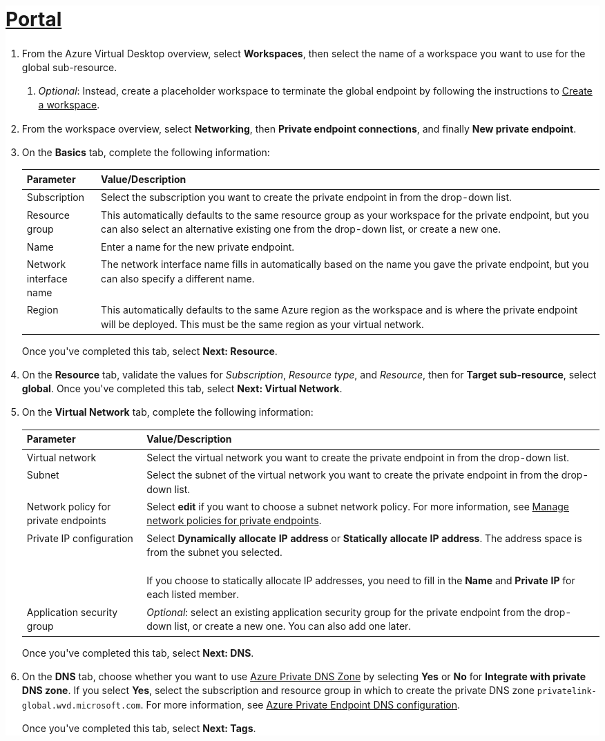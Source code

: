 # [Portal](#tab/portal)

1. From the Azure Virtual Desktop overview, select **Workspaces**, then select the name of a workspace you want to use for the global sub-resource.

   1. *Optional*: Instead, create a placeholder workspace to terminate the global endpoint by following the instructions to [Create a workspace](create-application-group-workspace.md?tabs=portal#create-a-workspace).

1. From the workspace overview, select **Networking**, then **Private endpoint connections**, and finally **New private endpoint**.

1. On the **Basics** tab, complete the following information:

   | Parameter | Value/Description |
   |--|--|
   | Subscription | Select the subscription you want to create the private endpoint in from the drop-down list. |
   | Resource group | This automatically defaults to the same resource group as your workspace for the private endpoint, but you can also select an alternative existing one from the drop-down list, or create a new one. |
   | Name | Enter a name for the new private endpoint. |
   | Network interface name | The network interface name fills in automatically based on the name you gave the private endpoint, but you can also specify a different name. |
   | Region | This automatically defaults to the same Azure region as the workspace and is where the private endpoint will be deployed. This must be the same region as your virtual network. |

   Once you've completed this tab, select **Next: Resource**.

1. On the **Resource** tab, validate the values for *Subscription*, *Resource type*, and *Resource*, then for **Target sub-resource**, select **global**. Once you've completed this tab, select **Next: Virtual Network**.

1. On the **Virtual Network** tab, complete the following information:

   | Parameter | Value/Description |
   |--|--|
   | Virtual network | Select the virtual network you want to create the private endpoint in from the drop-down list. |
   | Subnet | Select the subnet of the virtual network you want to create the private endpoint in from the drop-down list. |
   | Network policy for private endpoints | Select **edit** if you want to choose a subnet network policy. For more information, see [Manage network policies for private endpoints](../private-link/disable-private-endpoint-network-policy.md). |
   | Private IP configuration | Select **Dynamically allocate IP address** or **Statically allocate IP address**. The address space is from the subnet you selected.<br /><br />If you choose to statically allocate IP addresses, you need to fill in the **Name** and **Private IP** for each listed member. |
   | Application security group | *Optional*: select an existing application security group for the private endpoint from the drop-down list, or create a new one. You can also add one later. |

   Once you've completed this tab, select **Next: DNS**.

1. On the **DNS** tab, choose whether you want to use [Azure Private DNS Zone](../dns/private-dns-privatednszone.md) by selecting **Yes** or **No** for **Integrate with private DNS zone**. If you select **Yes**, select the subscription and resource group in which to create the private DNS zone `privatelink-global.wvd.microsoft.com`. For more information, see [Azure Private Endpoint DNS configuration](../private-link/private-endpoint-dns.md).

   Once you've completed this tab, select **Next: Tags**.
